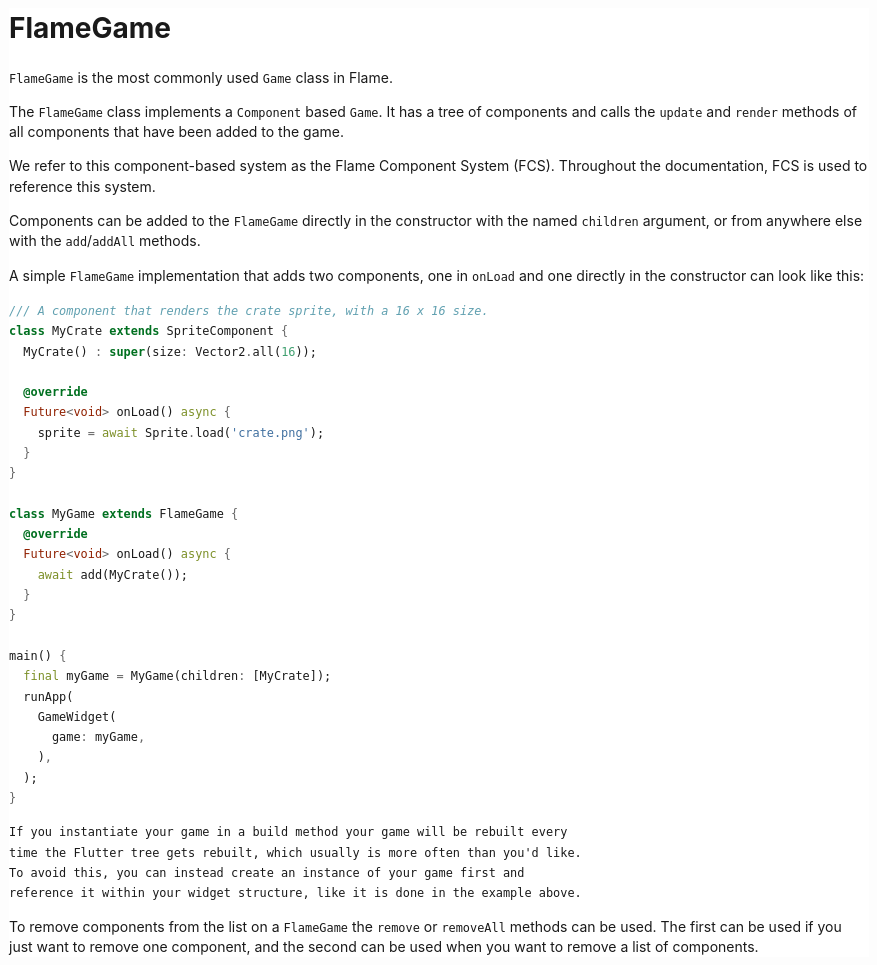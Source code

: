 # FlameGame

`FlameGame` is the most commonly used `Game` class in Flame.

The `FlameGame` class implements a `Component` based `Game`. It has a tree of components
and calls the `update` and `render` methods of all components that have been added to the game.

We refer to this component-based system as the Flame Component System (FCS).  Throughout the
documentation, FCS is used to reference this system.

Components can be added to the `FlameGame` directly in the constructor with the named `children`
argument, or from anywhere else with the `add`/`addAll` methods.

A simple `FlameGame` implementation that adds two components, one in `onLoad` and one directly in
the constructor can look like this:

```dart
/// A component that renders the crate sprite, with a 16 x 16 size.
class MyCrate extends SpriteComponent {
  MyCrate() : super(size: Vector2.all(16));

  @override
  Future<void> onLoad() async {
    sprite = await Sprite.load('crate.png');
  }
}

class MyGame extends FlameGame {
  @override
  Future<void> onLoad() async {
    await add(MyCrate());
  }
}

main() {
  final myGame = MyGame(children: [MyCrate]);
  runApp(
    GameWidget(
      game: myGame,
    ),
  );
}
```

```{note}
If you instantiate your game in a build method your game will be rebuilt every
time the Flutter tree gets rebuilt, which usually is more often than you'd like.
To avoid this, you can instead create an instance of your game first and
reference it within your widget structure, like it is done in the example above.
```

To remove components from the list on a `FlameGame` the `remove` or `removeAll` methods can be used.
The first can be used if you just want to remove one component, and the second can be used when you
want to remove a list of components.
